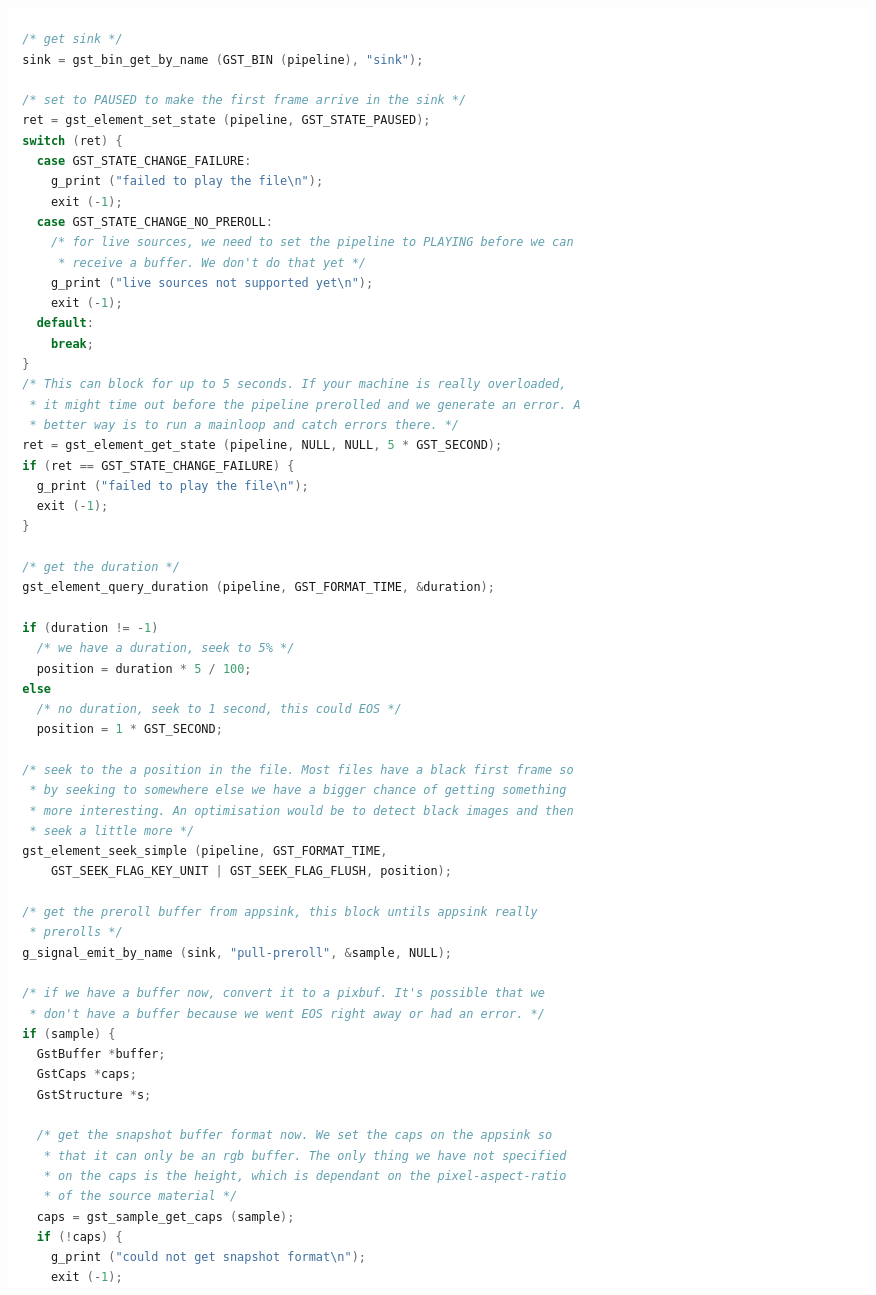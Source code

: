 ``` c

  /* get sink */
  sink = gst_bin_get_by_name (GST_BIN (pipeline), "sink");

  /* set to PAUSED to make the first frame arrive in the sink */
  ret = gst_element_set_state (pipeline, GST_STATE_PAUSED);
  switch (ret) {
    case GST_STATE_CHANGE_FAILURE:
      g_print ("failed to play the file\n");
      exit (-1);
    case GST_STATE_CHANGE_NO_PREROLL:
      /* for live sources, we need to set the pipeline to PLAYING before we can
       * receive a buffer. We don't do that yet */
      g_print ("live sources not supported yet\n");
      exit (-1);
    default:
      break;
  }
  /* This can block for up to 5 seconds. If your machine is really overloaded,
   * it might time out before the pipeline prerolled and we generate an error. A
   * better way is to run a mainloop and catch errors there. */
  ret = gst_element_get_state (pipeline, NULL, NULL, 5 * GST_SECOND);
  if (ret == GST_STATE_CHANGE_FAILURE) {
    g_print ("failed to play the file\n");
    exit (-1);
  }

  /* get the duration */
  gst_element_query_duration (pipeline, GST_FORMAT_TIME, &duration);

  if (duration != -1)
    /* we have a duration, seek to 5% */
    position = duration * 5 / 100;
  else
    /* no duration, seek to 1 second, this could EOS */
    position = 1 * GST_SECOND;

  /* seek to the a position in the file. Most files have a black first frame so
   * by seeking to somewhere else we have a bigger chance of getting something
   * more interesting. An optimisation would be to detect black images and then
   * seek a little more */
  gst_element_seek_simple (pipeline, GST_FORMAT_TIME,
      GST_SEEK_FLAG_KEY_UNIT | GST_SEEK_FLAG_FLUSH, position);

  /* get the preroll buffer from appsink, this block untils appsink really
   * prerolls */
  g_signal_emit_by_name (sink, "pull-preroll", &sample, NULL);

  /* if we have a buffer now, convert it to a pixbuf. It's possible that we
   * don't have a buffer because we went EOS right away or had an error. */
  if (sample) {
    GstBuffer *buffer;
    GstCaps *caps;
    GstStructure *s;

    /* get the snapshot buffer format now. We set the caps on the appsink so
     * that it can only be an rgb buffer. The only thing we have not specified
     * on the caps is the height, which is dependant on the pixel-aspect-ratio
     * of the source material */
    caps = gst_sample_get_caps (sample);
    if (!caps) {
      g_print ("could not get snapshot format\n");
      exit (-1);
```